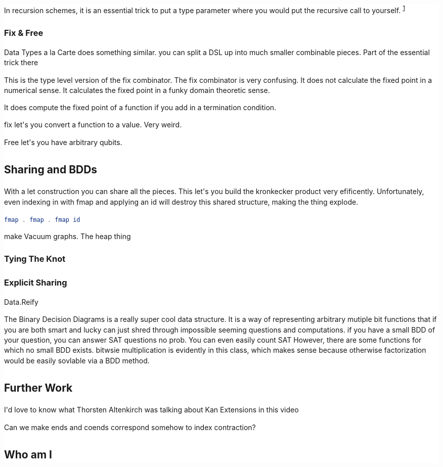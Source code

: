 In recursion schemes, it is an essential trick to put a type parameter where you would put the recursive call to yourself. <sup>[1](#recursionschemes)</sup>

### Fix & Free



Data Types a la Carte does something similar. you can split a DSL up into much smaller combinable pieces. Part of the essential trick there 

This is the type level version of the fix combinator. The fix combinator is very confusing. It does not calculate the fixed point in a numerical sense. It calculates the fixed point in a funky domain theoretic sense.

It does compute the fixed point of a function if you add in a termination condition.

fix let's you convert a function to a value. Very weird.

Free let's you have arbitrary qubits.


## Sharing and BDDs

With a let construction you can share all the pieces. This let's you build the kronkecker product very efificently. Unfortunately, even indexing in with fmap and applying an id will destroy this shared structure, making the thing explode.

``` haskell
fmap . fmap . fmap id
```

make Vacuum graphs. The heap thing

### Tying The Knot

### Explicit Sharing

Data.Reify


The Binary Decision Diagrams is a really super cool data structure. It is a way of representing arbitrary mutiple bit functions that if you are both smart and lucky can just shred through impossible seeming questions and computations.
if you have a small BDD of your question, you can answer SAT questions no prob. You can even easily count SAT
However, there are some functions for which no small BDD exists. bitwsie multiplication is evidently in this class, which makes sense because otherwise factorization would be easily sovlable via a BDD method.

## Further Work

I'd love to know what Thorsten Altenkirch was talking about Kan Extensions in this video

Can we make ends and coends correspond somehow to index contraction?


## Who am I
